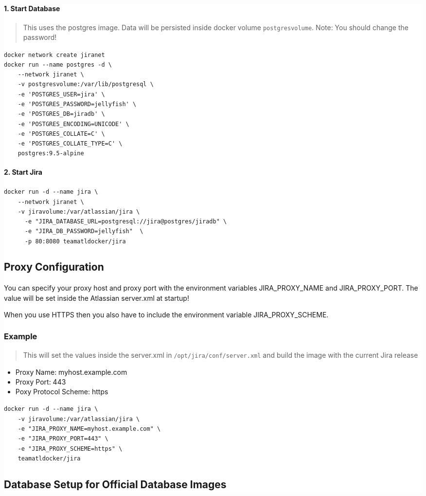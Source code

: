 #### 1. Start Database
> This uses the postgres image. Data will be persisted inside docker volume `postgresvolume`.
> Note: You should change the password!
~~~~
docker network create jiranet
docker run --name postgres -d \
    --network jiranet \
    -v postgresvolume:/var/lib/postgresql \
    -e 'POSTGRES_USER=jira' \
    -e 'POSTGRES_PASSWORD=jellyfish' \
    -e 'POSTGRES_DB=jiradb' \
    -e 'POSTGRES_ENCODING=UNICODE' \
    -e 'POSTGRES_COLLATE=C' \
    -e 'POSTGRES_COLLATE_TYPE=C' \
    postgres:9.5-alpine
~~~~

#### 2. Start Jira
~~~~
docker run -d --name jira \
    --network jiranet \
    -v jiravolume:/var/atlassian/jira \
	  -e "JIRA_DATABASE_URL=postgresql://jira@postgres/jiradb" \
	  -e "JIRA_DB_PASSWORD=jellyfish"  \
	  -p 80:8080 teamatldocker/jira
~~~~

## Proxy Configuration

You can specify your proxy host and proxy port with the environment variables JIRA_PROXY_NAME and JIRA_PROXY_PORT. The value will be set inside the Atlassian server.xml at startup!

When you use HTTPS then you also have to include the environment variable JIRA_PROXY_SCHEME.

### Example
> This will set the values inside the server.xml in `/opt/jira/conf/server.xml` and build the image with the current Jira release

* Proxy Name: myhost.example.com
* Proxy Port: 443
* Poxy Protocol Scheme: https

~~~~
docker run -d --name jira \
    -v jiravolume:/var/atlassian/jira \
    -e "JIRA_PROXY_NAME=myhost.example.com" \
    -e "JIRA_PROXY_PORT=443" \
    -e "JIRA_PROXY_SCHEME=https" \
    teamatldocker/jira
~~~~

## Database Setup for Official Database Images
